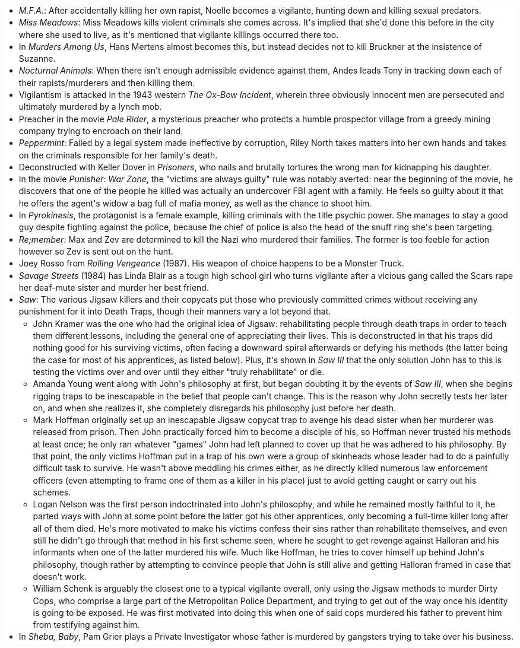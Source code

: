 -   _M.F.A._: After accidentally killing her own rapist, Noelle becomes a vigilante, hunting down and killing sexual predators.
-   _Miss Meadows_: Miss Meadows kills violent criminals she comes across. It's implied that she'd done this before in the city where she used to live, as it's mentioned that vigilante killings occurred there too.
-   In _Murders Among Us_, Hans Mertens almost becomes this, but instead decides not to kill Bruckner at the insistence of Suzanne.
-   _Nocturnal Animals_: When there isn't enough admissible evidence against them, Andes leads Tony in tracking down each of their rapists/murderers and then killing them.
-   Vigilantism is attacked in the 1943 western _The Ox-Bow Incident_, wherein three obviously innocent men are persecuted and ultimately murdered by a lynch mob.
-   Preacher in the movie _Pale Rider_, a mysterious preacher who protects a humble prospector village from a greedy mining company trying to encroach on their land.
-   _Peppermint_: Failed by a legal system made ineffective by corruption, Riley North takes matters into her own hands and takes on the criminals responsible for her family's death.
-   Deconstructed with Keller Dover in _Prisoners_, who nails and brutally tortures the wrong man for kidnapping his daughter.
-   In the movie _Punisher: War Zone_, the "victims are always guilty" rule was notably averted: near the beginning of the movie, he discovers that one of the people he killed was actually an undercover FBI agent with a family. He feels so guilty about it that he offers the agent's widow a bag full of mafia money, as well as the chance to shoot him.
-   In _Pyrokinesis_, the protagonist is a female example, killing criminals with the title psychic power. She manages to stay a good guy despite fighting against the police, because the chief of police is also the head of the snuff ring she's been targeting.
-   _Re;member_: Max and Zev are determined to kill the Nazi who murdered their families. The former is too feeble for action however so Zev is sent out on the hunt.
-   Joey Rosso from _Rolling Vengeance_ (1987). His weapon of choice happens to be a Monster Truck.
-   _Savage Streets_ (1984) has Linda Blair as a tough high school girl who turns vigilante after a vicious gang called the Scars rape her deaf-mute sister and murder her best friend.
-   _Saw_: The various Jigsaw killers and their copycats put those who previously committed crimes without receiving any punishment for it into Death Traps, though their manners vary a lot beyond that.
    -   John Kramer was the one who had the original idea of Jigsaw: rehabilitating people through death traps in order to teach them different lessons, including the general one of appreciating their lives. This is deconstructed in that his traps did nothing good for his surviving victims, often facing a downward spiral afterwards or defying his methods (the latter being the case for most of his apprentices, as listed below). Plus, it's shown in _Saw III_ that the only solution John has to this is testing the victims over and over until they either "truly rehabilitate" or die.
    -   Amanda Young went along with John's philosophy at first, but began doubting it by the events of _Saw III_, when she begins rigging traps to be inescapable in the belief that people can't change. This is the reason why John secretly tests her later on, and when she realizes it, she completely disregards his philosophy just before her death.
    -   Mark Hoffman originally set up an inescapable Jigsaw copycat trap to avenge his dead sister when her murderer was released from prison. Then John practically forced him to become a disciple of his, so Hoffman never trusted his methods at least once; he only ran whatever "games" John had left planned to cover up that he was adhered to his philosophy. By that point, the only victims Hoffman put in a trap of his own were a group of skinheads whose leader had to do a painfully difficult task to survive. He wasn't above meddling his crimes either, as he directly killed numerous law enforcement officers (even attempting to frame one of them as a killer in his place) just to avoid getting caught or carry out his schemes.
    -   Logan Nelson was the first person indoctrinated into John's philosophy, and while he remained mostly faithful to it, he parted ways with John at some point before the latter got his other apprentices, only becoming a full-time killer long after all of them died. He's more motivated to make his victims confess their sins rather than rehabilitate themselves, and even still he didn't go through that method in his first scheme seen, where he sought to get revenge against Halloran and his informants when one of the latter murdered his wife. Much like Hoffman, he tries to cover himself up behind John's philosophy, though rather by attempting to convince people that John is still alive and getting Halloran framed in case that doesn't work.
    -   William Schenk is arguably the closest one to a typical vigilante overall, only using the Jigsaw methods to murder Dirty Cops, who comprise a large part of the Metropolitan Police Department, and trying to get out of the way once his identity is going to be exposed. He was first motivated into doing this when one of said cops murdered his father to prevent him from testifying against him.
-   In _Sheba, Baby_, Pam Grier plays a Private Investigator whose father is murdered by gangsters trying to take over his business.